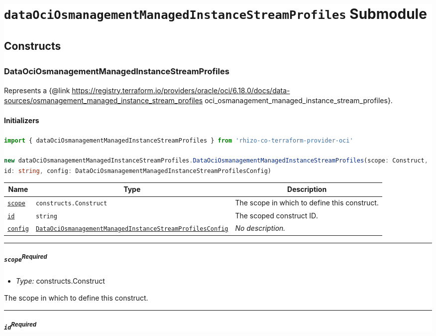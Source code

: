 # `dataOciOsmanagementManagedInstanceStreamProfiles` Submodule <a name="`dataOciOsmanagementManagedInstanceStreamProfiles` Submodule" id="rhizo-co-terraform-provider-oci.dataOciOsmanagementManagedInstanceStreamProfiles"></a>

## Constructs <a name="Constructs" id="Constructs"></a>

### DataOciOsmanagementManagedInstanceStreamProfiles <a name="DataOciOsmanagementManagedInstanceStreamProfiles" id="rhizo-co-terraform-provider-oci.dataOciOsmanagementManagedInstanceStreamProfiles.DataOciOsmanagementManagedInstanceStreamProfiles"></a>

Represents a {@link https://registry.terraform.io/providers/oracle/oci/6.18.0/docs/data-sources/osmanagement_managed_instance_stream_profiles oci_osmanagement_managed_instance_stream_profiles}.

#### Initializers <a name="Initializers" id="rhizo-co-terraform-provider-oci.dataOciOsmanagementManagedInstanceStreamProfiles.DataOciOsmanagementManagedInstanceStreamProfiles.Initializer"></a>

```typescript
import { dataOciOsmanagementManagedInstanceStreamProfiles } from 'rhizo-co-terraform-provider-oci'

new dataOciOsmanagementManagedInstanceStreamProfiles.DataOciOsmanagementManagedInstanceStreamProfiles(scope: Construct, id: string, config: DataOciOsmanagementManagedInstanceStreamProfilesConfig)
```

| **Name** | **Type** | **Description** |
| --- | --- | --- |
| <code><a href="#rhizo-co-terraform-provider-oci.dataOciOsmanagementManagedInstanceStreamProfiles.DataOciOsmanagementManagedInstanceStreamProfiles.Initializer.parameter.scope">scope</a></code> | <code>constructs.Construct</code> | The scope in which to define this construct. |
| <code><a href="#rhizo-co-terraform-provider-oci.dataOciOsmanagementManagedInstanceStreamProfiles.DataOciOsmanagementManagedInstanceStreamProfiles.Initializer.parameter.id">id</a></code> | <code>string</code> | The scoped construct ID. |
| <code><a href="#rhizo-co-terraform-provider-oci.dataOciOsmanagementManagedInstanceStreamProfiles.DataOciOsmanagementManagedInstanceStreamProfiles.Initializer.parameter.config">config</a></code> | <code><a href="#rhizo-co-terraform-provider-oci.dataOciOsmanagementManagedInstanceStreamProfiles.DataOciOsmanagementManagedInstanceStreamProfilesConfig">DataOciOsmanagementManagedInstanceStreamProfilesConfig</a></code> | *No description.* |

---

##### `scope`<sup>Required</sup> <a name="scope" id="rhizo-co-terraform-provider-oci.dataOciOsmanagementManagedInstanceStreamProfiles.DataOciOsmanagementManagedInstanceStreamProfiles.Initializer.parameter.scope"></a>

- *Type:* constructs.Construct

The scope in which to define this construct.

---

##### `id`<sup>Required</sup> <a name="id" id="rhizo-co-terraform-provider-oci.dataOciOsmanagementManagedInstanceStreamProfiles.DataOciOsmanagementManagedInstanceStreamProfiles.Initializer.parameter.id"></a>
